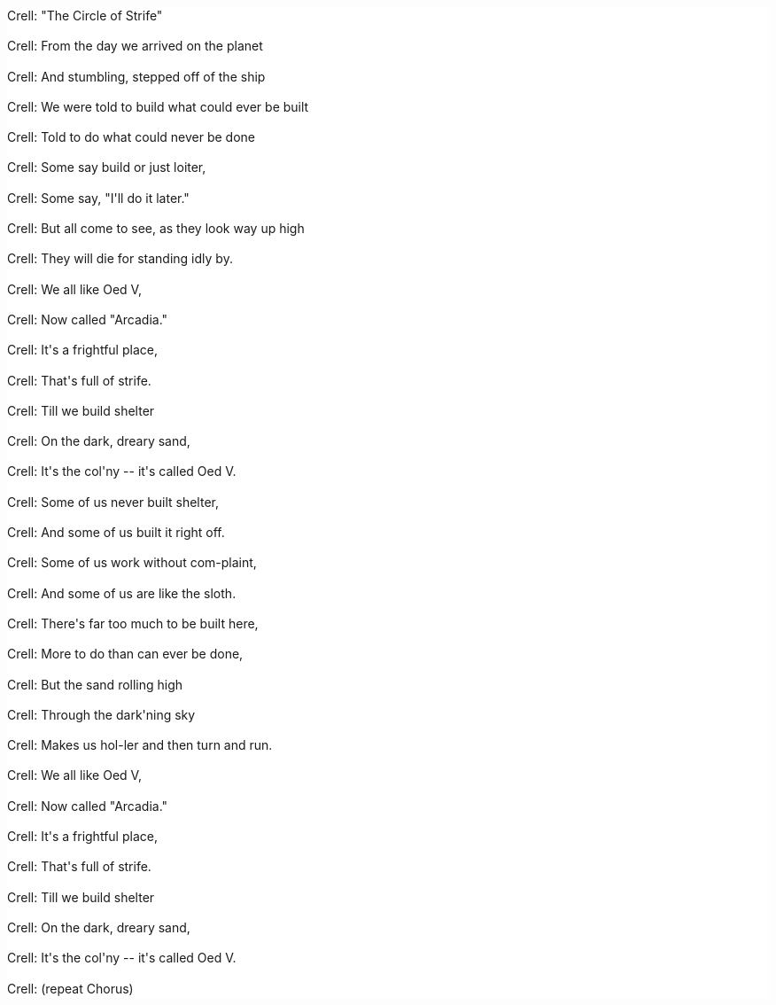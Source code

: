 Crell: "The Circle of Strife"

Crell: From the day we arrived on the planet

Crell: And stumbling, stepped off of the ship

Crell: We were told to build what could ever be built

Crell: Told to do what could never be done

Crell: Some say build or just loiter,

Crell: Some say, "I'll do it later."

Crell: But all come to see, as they look way up high

Crell: They will die for standing idly by.

Crell: We all like Oed V,

Crell: Now called "Arcadia."

Crell: It's a frightful place,

Crell: That's full of strife.

Crell: Till we build shelter

Crell: On the dark, dreary sand,

Crell: It's the col'ny -- it's called Oed V.

Crell: Some of us never built shelter,

Crell: And some of us built it right off.

Crell: Some of us work without com-plaint,

Crell: And some of us are like the sloth.

Crell: There's far too much to be built here,

Crell: More to do than can ever be done,

Crell: But the sand rolling high

Crell: Through the dark'ning sky

Crell: Makes us hol-ler and then turn and run.

Crell: We all like Oed V,

Crell: Now called "Arcadia."

Crell: It's a frightful place,

Crell: That's full of strife.

Crell: Till we build shelter

Crell: On the dark, dreary sand,

Crell: It's the col'ny -- it's called Oed V.

Crell: (repeat Chorus)
